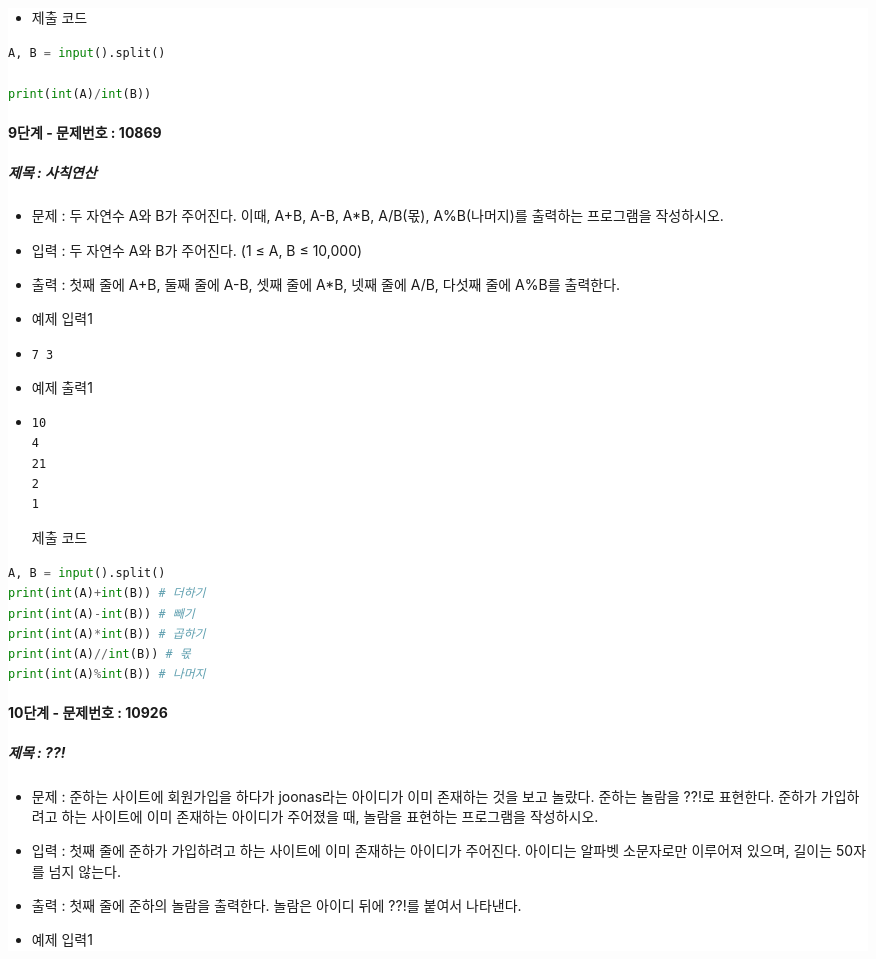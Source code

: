 - 제출 코드

```python
A, B = input().split()

print(int(A)/int(B))
```



#### 9단계 -  문제번호 : 10869

 ##### 제목 : 사칙연산

- 문제 : 두 자연수 A와 B가 주어진다. 이때, A+B, A-B, A*B, A/B(몫), A%B(나머지)를 출력하는 프로그램을 작성하시오. 
- 입력 : 두 자연수 A와 B가 주어진다. (1 ≤ A, B ≤ 10,000)

- 출력 : 첫째 줄에 A+B, 둘째 줄에 A-B, 셋째 줄에 A*B, 넷째 줄에 A/B, 다섯째 줄에 A%B를 출력한다.

- 예제 입력1

- ```
  7 3
  ```

- 예제 출력1

- ```
  10
  4
  21
  2
  1
  ```

  제출 코드

```python
A, B = input().split()
print(int(A)+int(B)) # 더하기
print(int(A)-int(B)) # 빼기
print(int(A)*int(B)) # 곱하기
print(int(A)//int(B)) # 몫
print(int(A)%int(B)) # 나머지
```



#### 10단계 -  문제번호 : 10926

 ##### 제목 : ??!

- 문제 : 준하는 사이트에 회원가입을 하다가 joonas라는 아이디가 이미 존재하는 것을 보고 놀랐다. 준하는 놀람을 ??!로 표현한다. 준하가 가입하려고 하는 사이트에 이미 존재하는 아이디가 주어졌을 때, 놀람을 표현하는 프로그램을 작성하시오.
- 입력 : 첫째 줄에 준하가 가입하려고 하는 사이트에 이미 존재하는 아이디가 주어진다. 아이디는 알파벳 소문자로만 이루어져 있으며, 길이는 50자를 넘지 않는다.

- 출력 : 첫째 줄에 준하의 놀람을 출력한다. 놀람은 아이디 뒤에 ??!를 붙여서 나타낸다.

- 예제 입력1
